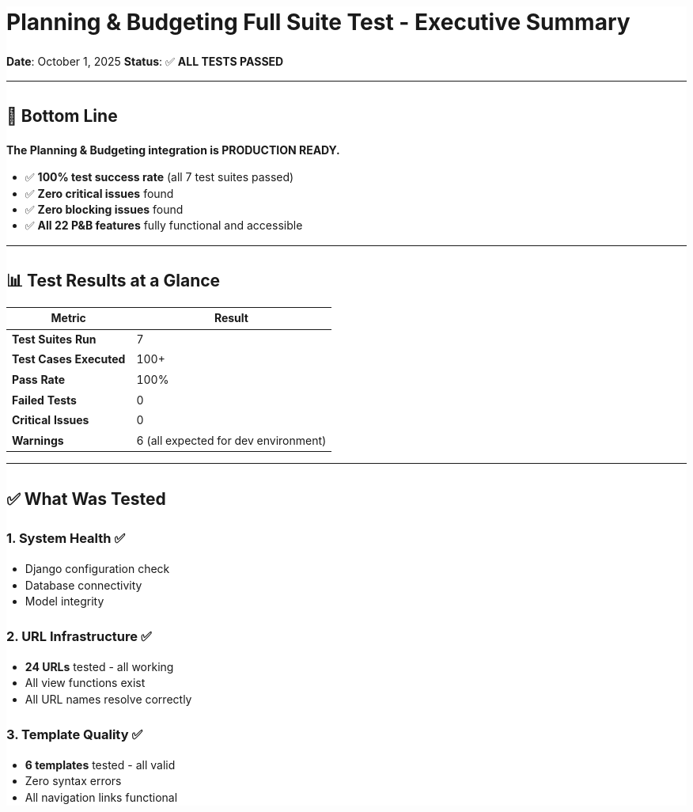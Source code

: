 # Planning & Budgeting Full Suite Test - Executive Summary

**Date**: October 1, 2025
**Status**: ✅ **ALL TESTS PASSED**

---

## 🎯 Bottom Line

**The Planning & Budgeting integration is PRODUCTION READY.**

- ✅ **100% test success rate** (all 7 test suites passed)
- ✅ **Zero critical issues** found
- ✅ **Zero blocking issues** found
- ✅ **All 22 P&B features** fully functional and accessible

---

## 📊 Test Results at a Glance

| Metric | Result |
|--------|--------|
| **Test Suites Run** | 7 |
| **Test Cases Executed** | 100+ |
| **Pass Rate** | 100% |
| **Failed Tests** | 0 |
| **Critical Issues** | 0 |
| **Warnings** | 6 (all expected for dev environment) |

---

## ✅ What Was Tested

### 1. System Health ✅
- Django configuration check
- Database connectivity
- Model integrity

### 2. URL Infrastructure ✅
- **24 URLs** tested - all working
- All view functions exist
- All URL names resolve correctly

### 3. Template Quality ✅
- **6 templates** tested - all valid
- Zero syntax errors
- All navigation links functional
